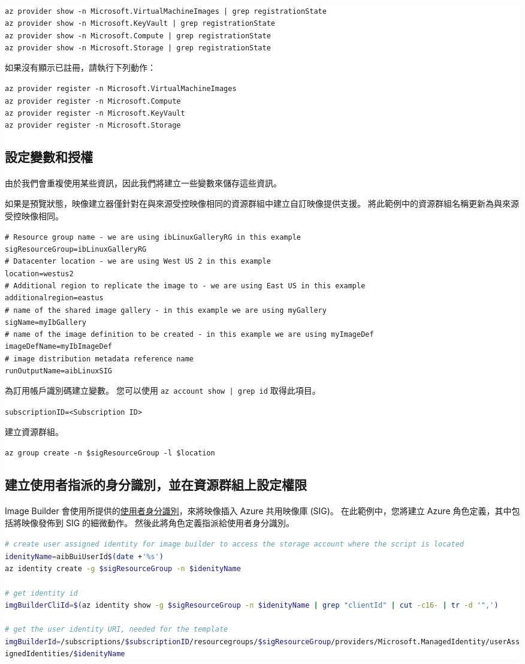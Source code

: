 ```azurecli-interactive
az provider show -n Microsoft.VirtualMachineImages | grep registrationState
az provider show -n Microsoft.KeyVault | grep registrationState
az provider show -n Microsoft.Compute | grep registrationState
az provider show -n Microsoft.Storage | grep registrationState
```

如果沒有顯示已註冊，請執行下列動作：

```azurecli-interactive
az provider register -n Microsoft.VirtualMachineImages
az provider register -n Microsoft.Compute
az provider register -n Microsoft.KeyVault
az provider register -n Microsoft.Storage
```

## <a name="set-variables-and-permissions"></a>設定變數和授權 

由於我們會重複使用某些資訊，因此我們將建立一些變數來儲存這些資訊。

如果是預覽狀態，映像建立器僅針對在與來源受控映像相同的資源群組中建立自訂映像提供支援。 將此範例中的資源群組名稱更新為與來源受控映像相同。

```azurecli-interactive
# Resource group name - we are using ibLinuxGalleryRG in this example
sigResourceGroup=ibLinuxGalleryRG
# Datacenter location - we are using West US 2 in this example
location=westus2
# Additional region to replicate the image to - we are using East US in this example
additionalregion=eastus
# name of the shared image gallery - in this example we are using myGallery
sigName=myIbGallery
# name of the image definition to be created - in this example we are using myImageDef
imageDefName=myIbImageDef
# image distribution metadata reference name
runOutputName=aibLinuxSIG
```

為訂用帳戶識別碼建立變數。 您可以使用 `az account show | grep id` 取得此項目。

```azurecli-interactive
subscriptionID=<Subscription ID>
```

建立資源群組。

```azurecli-interactive
az group create -n $sigResourceGroup -l $location
```

## <a name="create-a-user-assigned-identity-and-set-permissions-on-the-resource-group"></a>建立使用者指派的身分識別，並在資源群組上設定權限
Image Builder 會使用所提供的[使用者身分識別](../../active-directory/managed-identities-azure-resources/qs-configure-cli-windows-vm.md#user-assigned-managed-identity)，來將映像插入 Azure 共用映像庫 (SIG)。 在此範例中，您將建立 Azure 角色定義，其中包括將映像發佈到 SIG 的細微動作。 然後此將角色定義指派給使用者身分識別。

```bash
# create user assigned identity for image builder to access the storage account where the script is located
idenityName=aibBuiUserId$(date +'%s')
az identity create -g $sigResourceGroup -n $idenityName

# get identity id
imgBuilderCliId=$(az identity show -g $sigResourceGroup -n $idenityName | grep "clientId" | cut -c16- | tr -d '",')

# get the user identity URI, needed for the template
imgBuilderId=/subscriptions/$subscriptionID/resourcegroups/$sigResourceGroup/providers/Microsoft.ManagedIdentity/userAssignedIdentities/$idenityName

```